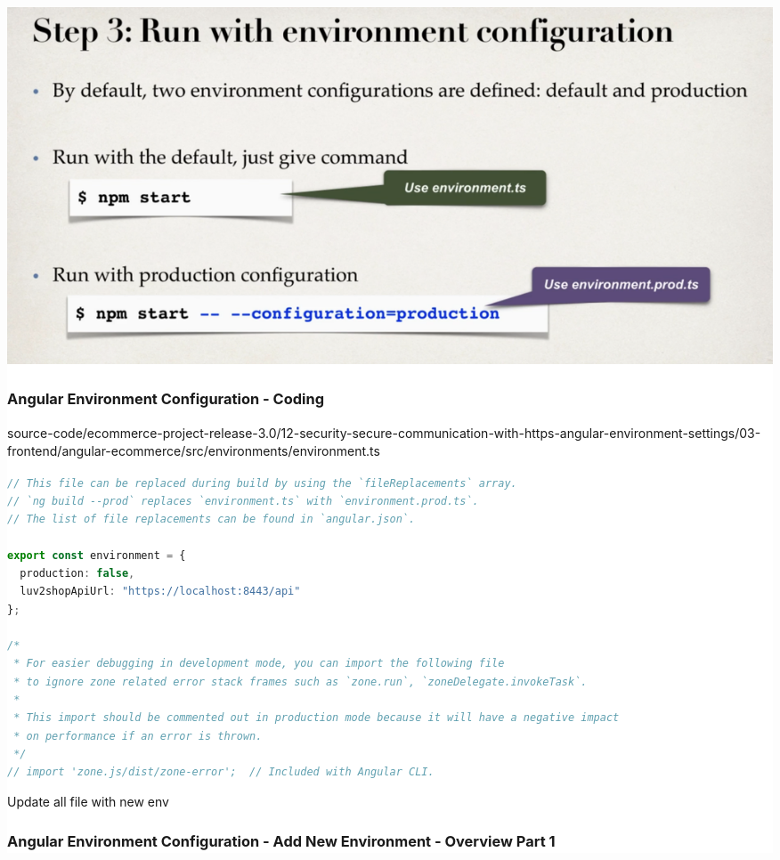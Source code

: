 ![](assets/Pasted%20image%2020220920010648.png)


### Angular Environment Configuration - Coding
source-code/ecommerce-project-release-3.0/12-security-secure-communication-with-https-angular-environment-settings/03-frontend/angular-ecommerce/src/environments/environment.ts

```typescript
// This file can be replaced during build by using the `fileReplacements` array.
// `ng build --prod` replaces `environment.ts` with `environment.prod.ts`.
// The list of file replacements can be found in `angular.json`.

export const environment = {
  production: false,
  luv2shopApiUrl: "https://localhost:8443/api"
};

/*
 * For easier debugging in development mode, you can import the following file
 * to ignore zone related error stack frames such as `zone.run`, `zoneDelegate.invokeTask`.
 *
 * This import should be commented out in production mode because it will have a negative impact
 * on performance if an error is thrown.
 */
// import 'zone.js/dist/zone-error';  // Included with Angular CLI.

```

Update all file with new env


### Angular Environment Configuration - Add New Environment - Overview Part 1